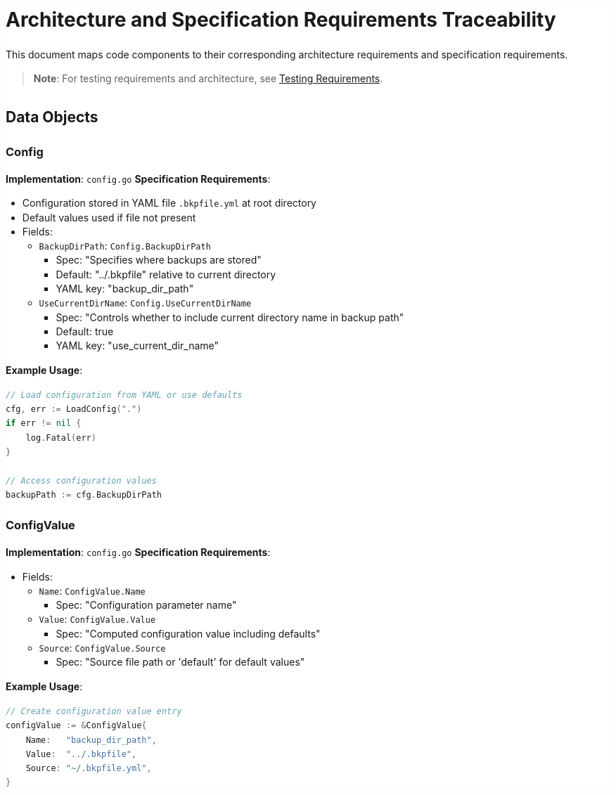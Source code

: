 # Architecture and Specification Requirements Traceability

This document maps code components to their corresponding architecture requirements and specification requirements.

> **Note**: For testing requirements and architecture, see [Testing Requirements](testing.md).

## Data Objects

### Config
**Implementation**: `config.go`
**Specification Requirements**:
- Configuration stored in YAML file `.bkpfile.yml` at root directory
- Default values used if file not present
- Fields:
  - `BackupDirPath`: `Config.BackupDirPath`
    - Spec: "Specifies where backups are stored"
    - Default: "../.bkpfile" relative to current directory
    - YAML key: "backup_dir_path"
  - `UseCurrentDirName`: `Config.UseCurrentDirName`
    - Spec: "Controls whether to include current directory name in backup path"
    - Default: true
    - YAML key: "use_current_dir_name"

**Example Usage**:
```go
// Load configuration from YAML or use defaults
cfg, err := LoadConfig(".")
if err != nil {
    log.Fatal(err)
}

// Access configuration values
backupPath := cfg.BackupDirPath
```

### ConfigValue
**Implementation**: `config.go`
**Specification Requirements**:
- Fields:
  - `Name`: `ConfigValue.Name`
    - Spec: "Configuration parameter name"
  - `Value`: `ConfigValue.Value`
    - Spec: "Computed configuration value including defaults"
  - `Source`: `ConfigValue.Source`
    - Spec: "Source file path or 'default' for default values"

**Example Usage**:
```go
// Create configuration value entry
configValue := &ConfigValue{
    Name:   "backup_dir_path",
    Value:  "../.bkpfile",
    Source: "~/.bkpfile.yml",
}
```
